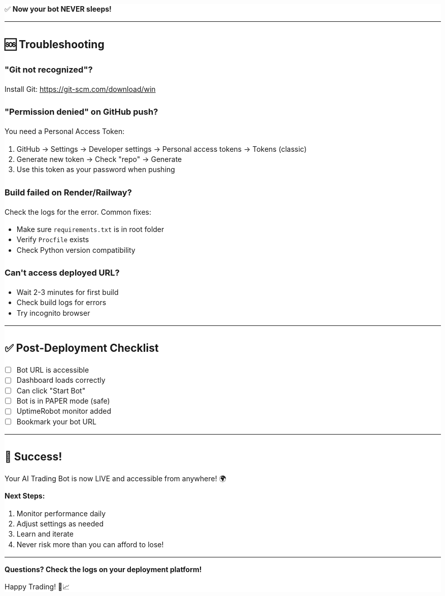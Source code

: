 ✅ **Now your bot NEVER sleeps!**

---

## 🆘 Troubleshooting

### "Git not recognized"?
Install Git: https://git-scm.com/download/win

### "Permission denied" on GitHub push?
You need a Personal Access Token:
1. GitHub → Settings → Developer settings → Personal access tokens → Tokens (classic)
2. Generate new token → Check "repo" → Generate
3. Use this token as your password when pushing

### Build failed on Render/Railway?
Check the logs for the error. Common fixes:
- Make sure `requirements.txt` is in root folder
- Verify `Procfile` exists
- Check Python version compatibility

### Can't access deployed URL?
- Wait 2-3 minutes for first build
- Check build logs for errors
- Try incognito browser

---

## ✅ Post-Deployment Checklist

- [ ] Bot URL is accessible
- [ ] Dashboard loads correctly
- [ ] Can click "Start Bot"
- [ ] Bot is in PAPER mode (safe)
- [ ] UptimeRobot monitor added
- [ ] Bookmark your bot URL

---

## 🎉 Success!

Your AI Trading Bot is now LIVE and accessible from anywhere! 🌍

**Next Steps:**
1. Monitor performance daily
2. Adjust settings as needed
3. Learn and iterate
4. Never risk more than you can afford to lose!

---

**Questions? Check the logs on your deployment platform!**

Happy Trading! 🚀📈

